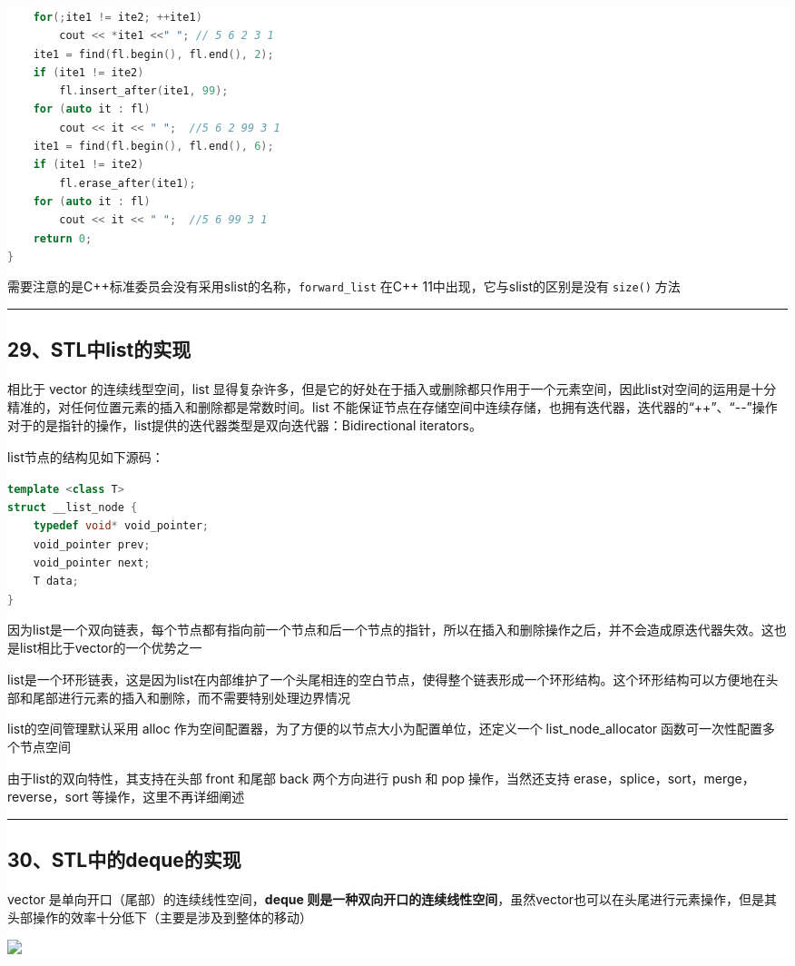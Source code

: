 ```c++
    for(;ite1 != ite2; ++ite1)
        cout << *ite1 <<" "; // 5 6 2 3 1
    ite1 = find(fl.begin(), fl.end(), 2);
    if (ite1 != ite2)
        fl.insert_after(ite1, 99);
    for (auto it : fl)
        cout << it << " ";  //5 6 2 99 3 1
    ite1 = find(fl.begin(), fl.end(), 6);
    if (ite1 != ite2)
        fl.erase_after(ite1);
    for (auto it : fl)
        cout << it << " ";  //5 6 99 3 1
    return 0;
}
```

需要注意的是C++标准委员会没有采用slist的名称，`forward_list` 在C++ 11中出现，它与slist的区别是没有 `size()` 方法

---

## 29、STL中list的实现

相比于 vector 的连续线型空间，list 显得复杂许多，但是它的好处在于插入或删除都只作用于一个元素空间，因此list对空间的运用是十分精准的，对任何位置元素的插入和删除都是常数时间。list 不能保证节点在存储空间中连续存储，也拥有迭代器，迭代器的“++”、“--”操作对于的是指针的操作，list提供的迭代器类型是双向迭代器：Bidirectional iterators。

list节点的结构见如下源码：

```c++
template <class T>
struct __list_node {
    typedef void* void_pointer;
    void_pointer prev;
    void_pointer next;
    T data;
}
```

因为list是一个双向链表，每个节点都有指向前一个节点和后一个节点的指针，所以在插入和删除操作之后，并不会造成原迭代器失效。这也是list相比于vector的一个优势之一

list是一个环形链表，这是因为list在内部维护了一个头尾相连的空白节点，使得整个链表形成一个环形结构。这个环形结构可以方便地在头部和尾部进行元素的插入和删除，而不需要特别处理边界情况

list的空间管理默认采用 alloc 作为空间配置器，为了方便的以节点大小为配置单位，还定义一个 list_node_allocator 函数可一次性配置多个节点空间

由于list的双向特性，其支持在头部 front 和尾部 back 两个方向进行 push 和 pop 操作，当然还支持 erase，splice，sort，merge，reverse，sort 等操作，这里不再详细阐述

---

## 30、STL中的deque的实现

vector 是单向开口（尾部）的连续线性空间，**deque 则是一种双向开口的连续线性空间**，虽然vector也可以在头尾进行元素操作，但是其头部操作的效率十分低下（主要是涉及到整体的移动）

![](http://oss.interviewguide.cn/img/202205071953980.png)
